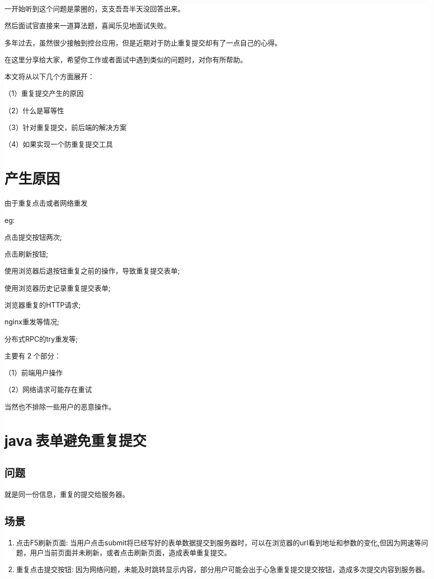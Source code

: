 一开始听到这个问题是蒙圈的，支支吾吾半天没回答出来。

然后面试官直接来一道算法题，喜闻乐见地面试失败。

多年过去，虽然很少接触到控台应用，但是近期对于防止重复提交却有了一点自己的心得。

在这里分享给大家，希望你工作或者面试中遇到类似的问题时，对你有所帮助。

本文将从以下几个方面展开：

（1）重复提交产生的原因

（2）什么是幂等性

（3）针对重复提交，前后端的解决方案

（4）如果实现一个防重复提交工具

# 产生原因

由于重复点击或者网络重发 

eg:

点击提交按钮两次;

点击刷新按钮;

使用浏览器后退按钮重复之前的操作，导致重复提交表单;

使用浏览器历史记录重复提交表单;

浏览器重复的HTTP请求;

nginx重发等情况;

分布式RPC的try重发等;

主要有 2 个部分：

（1）前端用户操作

（2）网络请求可能存在重试

当然也不排除一些用户的恶意操作。

# java 表单避免重复提交

## 问题

就是同一份信息，重复的提交给服务器。

## 场景

1. 点击F5刷新页面: 当用户点击submit将已经写好的表单数据提交到服务器时，可以在浏览器的url看到地址和参数的变化,但因为网速等问题，用户当前页面并未刷新，或者点击刷新页面，造成表单重复提交。

2. 重复点击提交按钮: 因为网络问题，未能及时跳转显示内容，部分用户可能会出于心急重复提交提交按钮，造成多次提交内容到服务器。
